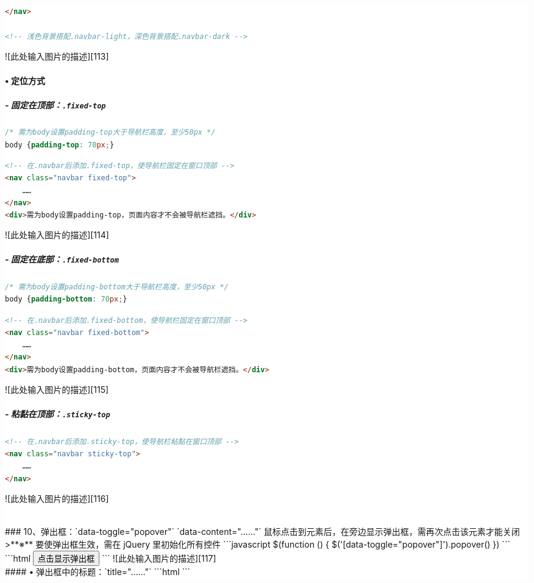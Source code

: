 ```html
</nav>

<!-- 浅色背景搭配.navbar-light，深色背景搭配.navbar-dark -->
```
![此处输入图片的描述][113]
<br/>
#### • 定位方式
##### - 固定在顶部：`.fixed-top`
```css
/* 需为body设置padding-top大于导航栏高度，至少50px */
body {padding-top: 70px;}
```
```html
<!-- 在.navbar后添加.fixed-top，使导航栏固定在窗口顶部 -->
<nav class="navbar fixed-top">
    ……
</nav>
<div>需为body设置padding-top，页面内容才不会被导航栏遮挡。</div>
```
![此处输入图片的描述][114]

##### - 固定在底部：`.fixed-bottom`
```css
/* 需为body设置padding-bottom大于导航栏高度，至少50px */
body {padding-bottom: 70px;}
```
```html
<!-- 在.navbar后添加.fixed-bottom，使导航栏固定在窗口顶部 -->
<nav class="navbar fixed-bottom">
    ……
</nav>
<div>需为body设置padding-bottom，页面内容才不会被导航栏遮挡。</div>
```
![此处输入图片的描述][115]

##### - 粘黏在顶部：`.sticky-top`
```html
<!-- 在.navbar后添加.sticky-top，使导航栏粘黏在窗口顶部 -->
<nav class="navbar sticky-top">
    ……
</nav>
```
![此处输入图片的描述][116]

<br/>
### 10、弹出框：`data-toggle="popover"` `data-content="……"`
鼠标点击到元素后，在旁边显示弹出框，需再次点击该元素才能关闭
>**※** 要使弹出框生效，需在 jQuery 里初始化所有控件
```javascript
$(function () {
    $('[data-toggle="popover"]').popover()
})
```
```html
<!-- 向button/a标签添加data-toggle="popover"、data-content="……" -->
<button type="button" data-toggle="popover" data-content="这是弹出框中的文本内容！">点击显示弹出框</button>
```
![此处输入图片的描述][117]
<br/>
#### • 弹出框中的标题：`title="……"`
```html
```

  [1]: http://wx2.sinaimg.cn/large/7de6638dly1fwmdzl9xsfj20n605vaa5.jpg
  [2]: http://wx1.sinaimg.cn/large/7de6638dly1fwmdzrprjgj20n505x74h.jpg
  [3]: http://wx4.sinaimg.cn/large/7de6638dly1fwme70jl6fj20yx07wglh.jpg
  [4]: https://wx4.sinaimg.cn/mw690/7de6638dly1fwq6rce7b0j20np03st8z.jpg
  [5]: https://wx3.sinaimg.cn/mw690/7de6638dly1fwq7dzvpa5j20nr02mt8u.jpg
  [6]: https://wx4.sinaimg.cn/mw690/7de6638dly1fwqc1dage6j20ng041q2v.jpg
  [7]: https://wx2.sinaimg.cn/mw690/7de6638dly1fwq8volf0aj20nl06xgmb.jpg
  [8]: https://wx4.sinaimg.cn/mw690/7de6638dly1fwq9c1tdwgj20nq03hjrl.jpg
  [9]: https://wx4.sinaimg.cn/mw690/7de6638dly1fwq7mqj1zfj20nq02xa9t.jpg
  [10]: https://wx3.sinaimg.cn/mw690/7de6638dly1fwqb2gwwrij21bm049406.jpg
  [11]: http://wx3.sinaimg.cn/large/7de6638dly1fwnz471zmvg20o703w3yp.gif
  [12]: http://wx2.sinaimg.cn/large/7de6638dly1fwomlix20hj20o0029glk.jpg
  [13]: http://wx4.sinaimg.cn/large/7de6638dly1g231q57104j20o20cz40g.jpg
  [14]: http://wx3.sinaimg.cn/large/7de6638dly1fwom63xr8wj20o501rmxa.jpg
  [15]: http://wx1.sinaimg.cn/large/7de6638dly1g232ihkljqj20r701dmx7.jpg
  [16]: https://wx2.sinaimg.cn/mw1024/7de6638dly1g25g5edsfij20o60ap0tn.jpg
  [17]: http://wx1.sinaimg.cn/large/7de6638dly1fwonw64f3yg20o306jjsl.gif
  [18]: http://wx1.sinaimg.cn/large/7de6638dly1fwnzp4lp9oj20nw05wjrk.jpg
  [19]: http://wx3.sinaimg.cn/large/7de6638dly1fwolo69dagj20o106xwes.jpg
  [20]: http://wx4.sinaimg.cn/large/7de6638dly1fwntbgdba9j20o00bdwft.jpg
  [21]: https://wx2.sinaimg.cn/mw1024/7de6638dly1g25fs9ni3oj20o801rq2r.jpg
  [22]: http://wx4.sinaimg.cn/large/7de6638dly1fwon06nebcj20o008a3yq.jpg
  [23]: https://wx3.sinaimg.cn/mw1024/7de6638dly1g25fad3xr6j20o203egll.jpg
  [24]: https://wx3.sinaimg.cn/mw1024/7de6638dly1g25ntet333j20o701n0sl.jpg
  [25]: http://wx4.sinaimg.cn/large/7de6638dly1fwolw4qky3j20o3097wek.jpg
  [26]: https://wx3.sinaimg.cn/mw690/7de6638dly1fwohkwibhaj20o4063glz.jpg
  [27]: http://wx4.sinaimg.cn/large/7de6638dly1fwom1fprbtj20o002r3yh.jpg
  [28]: http://wx3.sinaimg.cn/large/7de6638dly1fwomz2az6aj20nz08aaaa.jpg
  [29]: https://wx3.sinaimg.cn/mw1024/7de6638dly1g25fiwtks0j20oa01n0si.jpg
  [30]: https://wx1.sinaimg.cn/mw690/7de6638dly1fwoonho7qqj20o20b275m.jpg
  [31]: https://wx4.sinaimg.cn/mw690/7de6638dly1fwntro22cej20pt0liac1.jpg
  [32]: https://wx1.sinaimg.cn/mw690/7de6638dly1fwo0i01z6cj20o504zjrj.jpg
  [33]: https://wx2.sinaimg.cn/mw690/7de6638dly1fwopnpnwwuj20o003jt8t.jpg
  [34]: https://wx1.sinaimg.cn/mw690/7de6638dly1fwo0whqd56j20nw07at9m.jpg
  [35]: https://wx4.sinaimg.cn/mw690/7de6638dly1fwob64aqhlj20nw030glt.jpg
  [36]: http://wx1.sinaimg.cn/large/7de6638dly1g2322j4tjmj20nx0czdhs.jpg
  [37]: https://wx2.sinaimg.cn/mw690/7de6638dly1fwogq8uzgmj20jc08egm7.jpg
  [38]: https://wx2.sinaimg.cn/mw690/7de6638dly1fwobmc1kqqj20o3014mx0.jpg